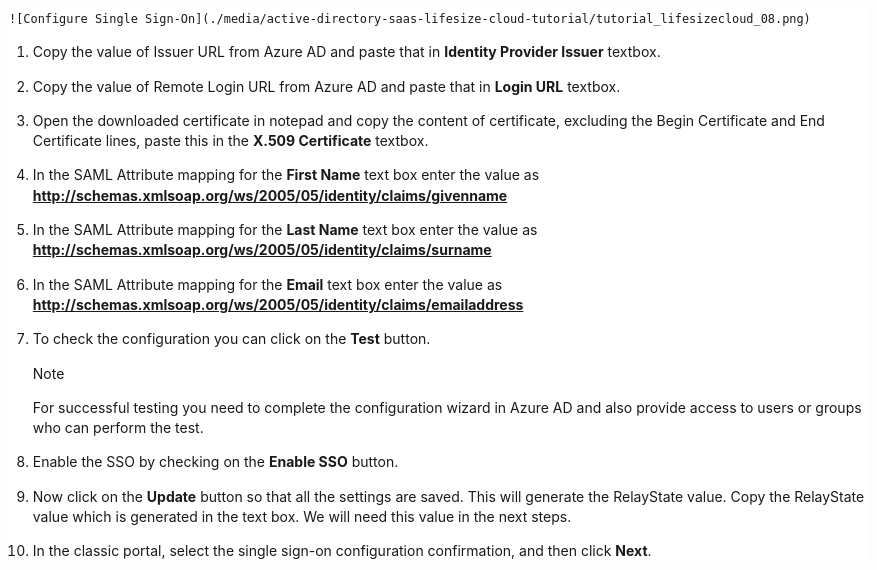     ![Configure Single Sign-On](./media/active-directory-saas-lifesize-cloud-tutorial/tutorial_lifesizecloud_08.png)
  1. Copy the value of Issuer URL from Azure AD and paste that in **Identity Provider Issuer** textbox. 
  2. Copy the value of Remote Login URL from Azure AD and paste that in **Login URL** textbox.   
  3. Open the downloaded certificate in notepad and copy the content of certificate, excluding the Begin Certificate and End Certificate lines, paste this in the **X.509 Certificate** textbox.
  4. In the SAML Attribute mapping for the **First Name** text box enter the value as **http://schemas.xmlsoap.org/ws/2005/05/identity/claims/givenname**
  5. In the SAML Attribute mapping for the **Last Name** text box enter the value as **http://schemas.xmlsoap.org/ws/2005/05/identity/claims/surname**
  6. In the SAML Attribute mapping for the **Email** text box enter the value as **http://schemas.xmlsoap.org/ws/2005/05/identity/claims/emailaddress**
9. To check the configuration you can click on the **Test** button.
   
   >[!NOTE]
   >For successful testing you need to complete the configuration wizard in Azure AD and also provide access to users or groups who can perform the test.
   >  
10. Enable the SSO by checking on the **Enable SSO** button.
11. Now click on the **Update** button so that all the settings are saved. This will generate the RelayState value. Copy the RelayState value which is generated in the text box. We will need this value in the next steps.
12. In the classic portal, select the single sign-on configuration confirmation, and then click **Next**.
    

[1]: ./media/active-directory-saas-lifesize-cloud-tutorial/tutorial_general_01.png
[2]: ./media/active-directory-saas-lifesize-cloud-tutorial/tutorial_general_02.png
[3]: ./media/active-directory-saas-lifesize-cloud-tutorial/tutorial_general_03.png
[4]: ./media/active-directory-saas-lifesize-cloud-tutorial/tutorial_general_04.png
[6]: ./media/active-directory-saas-lifesize-cloud-tutorial/tutorial_general_05.png
[10]: ./media/active-directory-saas-lifesize-cloud-tutorial/tutorial_general_06.png
[11]: ./media/active-directory-saas-lifesize-cloud-tutorial/tutorial_general_07.png
[20]: ./media/active-directory-saas-lifesize-cloud-tutorial/tutorial_general_100.png
[200]: ./media/active-directory-saas-lifesize-cloud-tutorial/tutorial_general_200.png
[201]: ./media/active-directory-saas-lifesize-cloud-tutorial/tutorial_general_201.png
[203]: ./media/active-directory-saas-lifesize-cloud-tutorial/tutorial_general_203.png
[204]: ./media/active-directory-saas-lifesize-cloud-tutorial/tutorial_general_204.png
[205]: ./media/active-directory-saas-lifesize-cloud-tutorial/tutorial_general_205.png